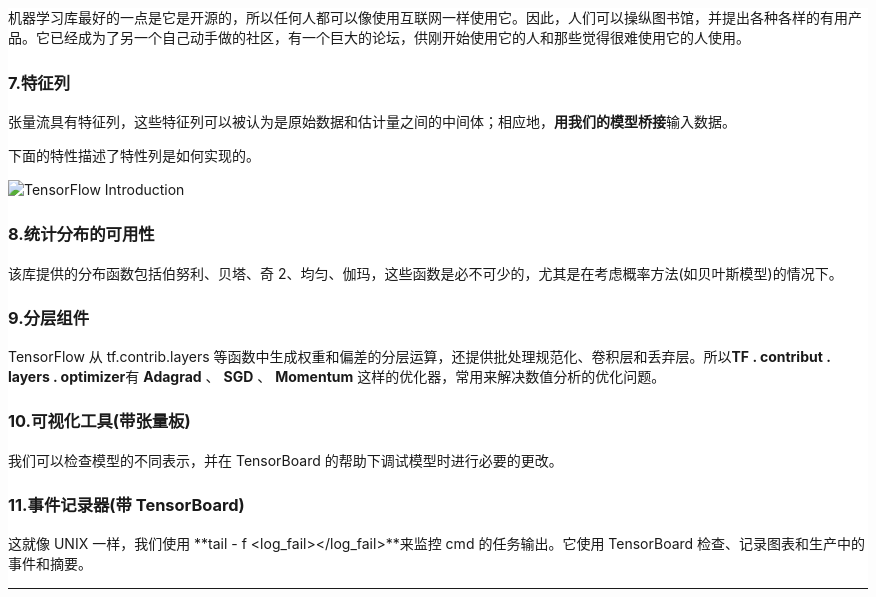 机器学习库最好的一点是它是开源的，所以任何人都可以像使用互联网一样使用它。因此，人们可以操纵图书馆，并提出各种各样的有用产品。它已经成为了另一个自己动手做的社区，有一个巨大的论坛，供刚开始使用它的人和那些觉得很难使用它的人使用。

### 7.特征列

张量流具有特征列，这些特征列可以被认为是原始数据和估计量之间的中间体；相应地，**用我们的模型桥接**输入数据。

下面的特性描述了特性列是如何实现的。

![TensorFlow Introduction](../Images/450c4d70ed731fdcb710715c65fa4249.png)

### 8.统计分布的可用性

该库提供的分布函数包括伯努利、贝塔、奇 2、均匀、伽玛，这些函数是必不可少的，尤其是在考虑概率方法(如贝叶斯模型)的情况下。

### 9.分层组件

TensorFlow 从 tf.contrib.layers 等函数中生成权重和偏差的分层运算，还提供批处理规范化、卷积层和丢弃层。所以**TF . contribut . layers . optimizer**有 **Adagrad** 、 **SGD** 、 **Momentum** 这样的优化器，常用来解决数值分析的优化问题。

### 10.可视化工具(带张量板)

我们可以检查模型的不同表示，并在 TensorBoard 的帮助下调试模型时进行必要的更改。

### 11.事件记录器(带 TensorBoard)

这就像 UNIX 一样，我们使用 **tail - f <log_fail></log_fail>**来监控 cmd 的任务输出。它使用 TensorBoard 检查、记录图表和生产中的事件和摘要。

* * *